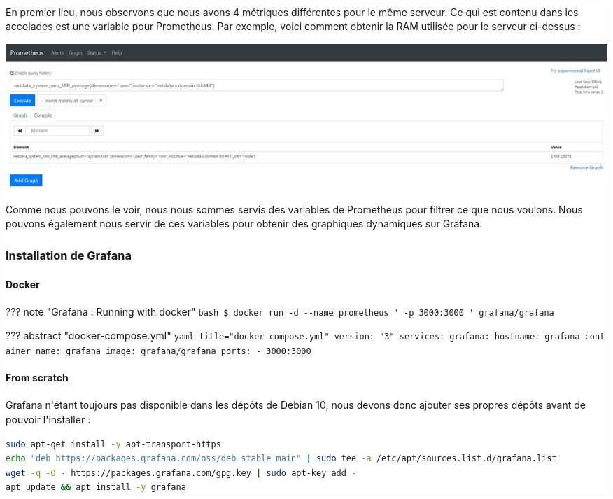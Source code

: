 En premier lieu, nous observons que nous avons 4 métriques différentes
pour le même serveur. Ce qui est contenu dans les accolades est une
variable pour Prometheus. Par exemple, voici comment obtenir la RAM
utilisée pour le serveur ci-dessus :

![prometheus_4.webp](./_img/prometheus_4.webp)

Comme nous pouvons le voir, nous nous sommes servis des variables de
Prometheus pour filtrer ce que nous voulons. Nous pouvons également nous
servir de ces variables pour obtenir des graphiques dynamiques sur
Grafana.

### Installation de Grafana

#### Docker

??? note "Grafana : Running with docker"
    ```bash
    $ docker run -d --name prometheus '
       -p 3000:3000 '
       grafana/grafana
    ```

??? abstract "docker-compose.yml"
    ```yaml title="docker-compose.yml"
    version: "3"
    services:
      grafana:
        hostname: grafana
        container_name: grafana
        image: grafana/grafana
        ports:
          - 3000:3000
    ```

#### From scratch

Grafana n'étant toujours pas disponible dans les dépôts de Debian 10,
nous devons donc ajouter ses propres dépôts avant de pouvoir
l'installer :

```bash
sudo apt-get install -y apt-transport-https
echo "deb https://packages.grafana.com/oss/deb stable main" | sudo tee -a /etc/apt/sources.list.d/grafana.list
wget -q -O - https://packages.grafana.com/gpg.key | sudo apt-key add -
apt update && apt install -y grafana
```
